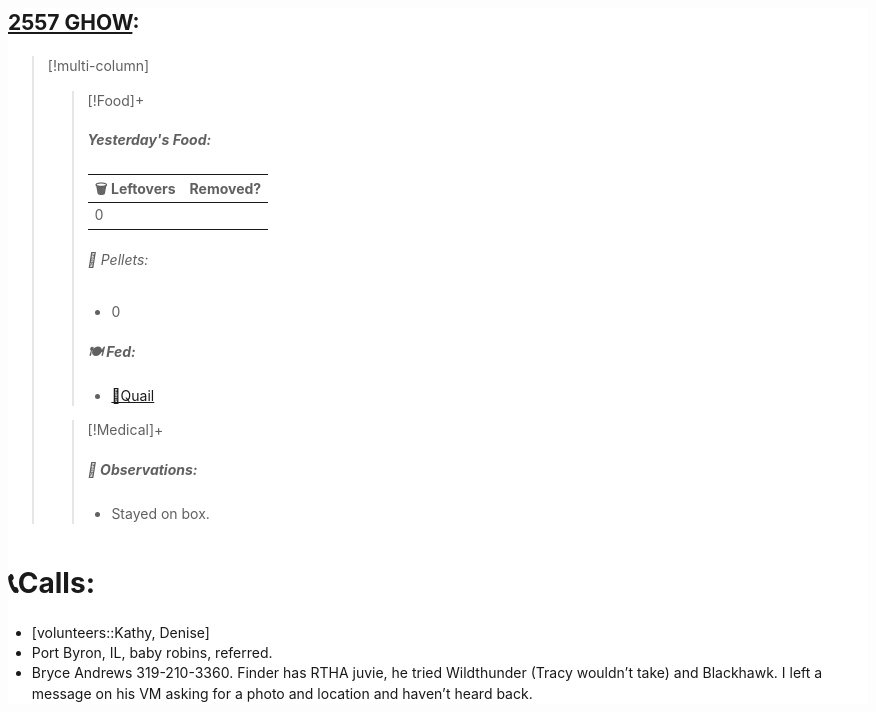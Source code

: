 ## [2557 GHOW](../RARE%20Birds/2557%20GHOW.md):
> [!multi-column]
>
>> [!Food]+
>> ##### Yesterday's Food:
>> |🗑️ Leftovers| Removed?
>> |---|---|
>>|0|
>>
>>###### 💩 Pellets:
>>- 0
>>
>> ##### 🍽️ Fed:
>> - [🐥Quail](../Admin/Codes/Food/Quail.md)
>
>> [!Medical]+
>> ##### 🔭 Observations:
>> - Stayed on box.

# 📞Calls:
- [volunteers::Kathy, Denise]
- Port Byron, IL, baby robins, referred. 
- Bryce Andrews 319-210-3360. Finder has RTHA juvie, he tried Wildthunder (Tracy wouldn’t take) and Blackhawk. I left a message on his VM asking for a photo and location and haven’t heard back.